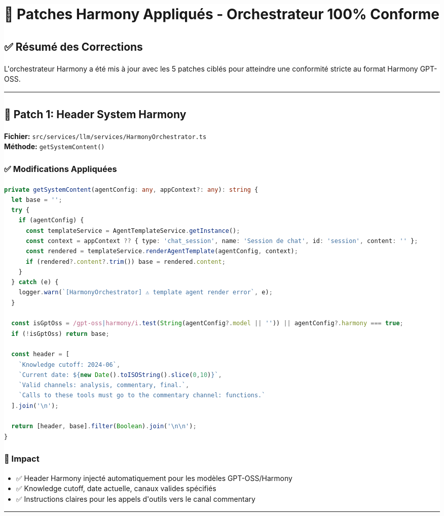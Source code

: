 # 🎼 Patches Harmony Appliqués - Orchestrateur 100% Conforme

## ✅ Résumé des Corrections

L'orchestrateur Harmony a été mis à jour avec les 5 patches ciblés pour atteindre une conformité stricte au format Harmony GPT-OSS.

---

## 🔧 Patch 1: Header System Harmony

**Fichier:** `src/services/llm/services/HarmonyOrchestrator.ts`  
**Méthode:** `getSystemContent()`

### ✅ Modifications Appliquées

```typescript
private getSystemContent(agentConfig: any, appContext?: any): string {
  let base = '';
  try {
    if (agentConfig) {
      const templateService = AgentTemplateService.getInstance();
      const context = appContext ?? { type: 'chat_session', name: 'Session de chat', id: 'session', content: '' };
      const rendered = templateService.renderAgentTemplate(agentConfig, context);
      if (rendered?.content?.trim()) base = rendered.content;
    }
  } catch (e) {
    logger.warn(`[HarmonyOrchestrator] ⚠️ template agent render error`, e);
  }

  const isGptOss = /gpt-oss|harmony/i.test(String(agentConfig?.model || '')) || agentConfig?.harmony === true;
  if (!isGptOss) return base;

  const header = [
    `Knowledge cutoff: 2024-06`,
    `Current date: ${new Date().toISOString().slice(0,10)}`,
    `Valid channels: analysis, commentary, final.`,
    `Calls to these tools must go to the commentary channel: functions.`
  ].join('\n');

  return [header, base].filter(Boolean).join('\n\n');
}
```

### 🎯 Impact
- ✅ Header Harmony injecté automatiquement pour les modèles GPT-OSS/Harmony
- ✅ Knowledge cutoff, date actuelle, canaux valides spécifiés
- ✅ Instructions claires pour les appels d'outils vers le canal commentary

---